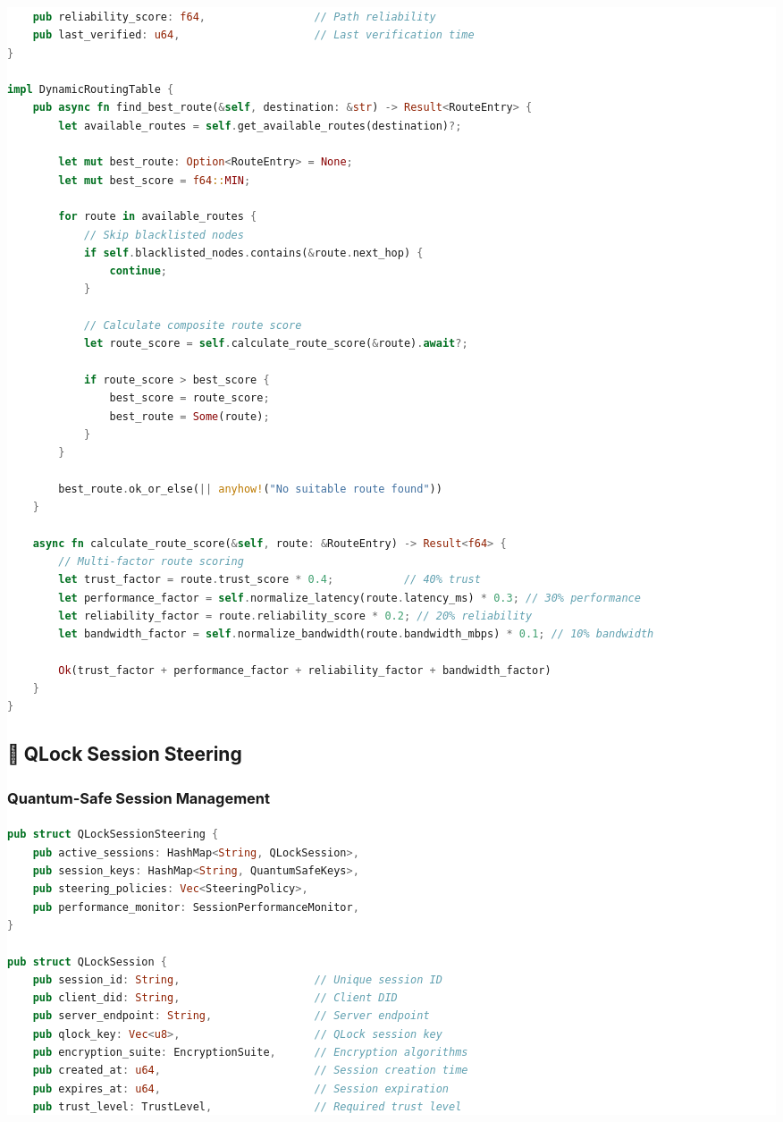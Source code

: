```rust
    pub reliability_score: f64,                 // Path reliability
    pub last_verified: u64,                     // Last verification time
}

impl DynamicRoutingTable {
    pub async fn find_best_route(&self, destination: &str) -> Result<RouteEntry> {
        let available_routes = self.get_available_routes(destination)?;
        
        let mut best_route: Option<RouteEntry> = None;
        let mut best_score = f64::MIN;
        
        for route in available_routes {
            // Skip blacklisted nodes
            if self.blacklisted_nodes.contains(&route.next_hop) {
                continue;
            }
            
            // Calculate composite route score
            let route_score = self.calculate_route_score(&route).await?;
            
            if route_score > best_score {
                best_score = route_score;
                best_route = Some(route);
            }
        }
        
        best_route.ok_or_else(|| anyhow!("No suitable route found"))
    }
    
    async fn calculate_route_score(&self, route: &RouteEntry) -> Result<f64> {
        // Multi-factor route scoring
        let trust_factor = route.trust_score * 0.4;           // 40% trust
        let performance_factor = self.normalize_latency(route.latency_ms) * 0.3; // 30% performance
        let reliability_factor = route.reliability_score * 0.2; // 20% reliability
        let bandwidth_factor = self.normalize_bandwidth(route.bandwidth_mbps) * 0.1; // 10% bandwidth
        
        Ok(trust_factor + performance_factor + reliability_factor + bandwidth_factor)
    }
}
```

## 🔐 **QLock Session Steering**

### **Quantum-Safe Session Management**

```rust
pub struct QLockSessionSteering {
    pub active_sessions: HashMap<String, QLockSession>,
    pub session_keys: HashMap<String, QuantumSafeKeys>,
    pub steering_policies: Vec<SteeringPolicy>,
    pub performance_monitor: SessionPerformanceMonitor,
}

pub struct QLockSession {
    pub session_id: String,                     // Unique session ID
    pub client_did: String,                     // Client DID
    pub server_endpoint: String,                // Server endpoint
    pub qlock_key: Vec<u8>,                     // QLock session key
    pub encryption_suite: EncryptionSuite,      // Encryption algorithms
    pub created_at: u64,                        // Session creation time
    pub expires_at: u64,                        // Session expiration
    pub trust_level: TrustLevel,                // Required trust level
```